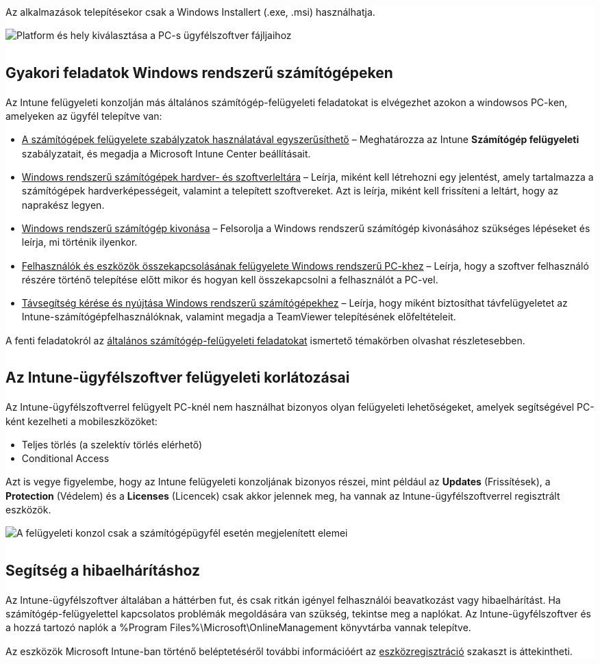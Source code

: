 Az alkalmazások telepítésekor csak a Windows Installert (.exe, .msi) használhatja.

  ![Platform és hely kiválasztása a PC-s ügyfélszoftver fájljaihoz](./media/manage-windows-pcs-with-microsoft-intune/select-platform-of-software-files-for-pc-agent.png)

## <a name="common-tasks-for-windows-pcs"></a>Gyakori feladatok Windows rendszerű számítógépeken

Az Intune felügyeleti konzolján más általános számítógép-felügyeleti feladatokat is elvégezhet azokon a windowsos PC-ken, amelyeken az ügyfél telepítve van:
- [A számítógépek felügyelete szabályzatok használatával egyszerűsíthető](use-policies-to-simplify-windows-pc-management.md) – Meghatározza az Intune **Számítógép felügyeleti** szabályzatait, és megadja a Microsoft Intune Center beállításait.

- [Windows rendszerű számítógépek hardver- és szoftverleltára](view-hardware-and-software-inventory-for-windows-pcs-in-microsoft-intune.md) – Leírja, miként kell létrehozni egy jelentést, amely tartalmazza a számítógépek hardverképességeit, valamint a telepített szoftvereket. Azt is leírja, miként kell frissíteni a leltárt, hogy az naprakész legyen.
- [Windows rendszerű számítógép kivonása](retire-a-windows-pc-with-microsoft-intune.md) – Felsorolja a Windows rendszerű számítógép kivonásához szükséges lépéseket és leírja, mi történik ilyenkor.
- [Felhasználók és eszközök összekapcsolásának felügyelete Windows rendszerű PC-khez](../manage-user-device-linking-for-windows-pcs-with-microsoft-intune.md) – Leírja, hogy a szoftver felhasználó részére történő telepítése előtt mikor és hogyan kell összekapcsolni a felhasználót a PC-vel.
- [Távsegítség kérése és nyújtása Windows rendszerű számítógépekhez](request-and-provide-remote-assistance-for-windows-pcs-in-microsoft-intune.md) – Leírja, hogy miként biztosíthat távfelügyeletet az Intune-számítógépfelhasználóknak, valamint megadja a TeamViewer telepítésének előfeltételeit.

A fenti feladatokról az [általános számítógép-felügyeleti feladatokat](common-windows-pc-management-tasks-with-the-microsoft-intune-computer-client.md) ismertető témakörben olvashat részletesebben.

## <a name="management-limitations-of-the-intune-client-software"></a>Az Intune-ügyfélszoftver felügyeleti korlátozásai

Az Intune-ügyfélszoftverrel felügyelt PC-knél nem használhat bizonyos olyan felügyeleti lehetőségeket, amelyek segítségével PC-ként kezelheti a mobileszközöket:

- Teljes törlés (a szelektív törlés elérhető)
- Conditional Access

Azt is vegye figyelembe, hogy az Intune felügyeleti konzoljának bizonyos részei, mint például az **Updates** (Frissítések), a **Protection** (Védelem) és a **Licenses** (Licencek) csak akkor jelennek meg, ha vannak az Intune-ügyfélszoftverrel regisztrált eszközök.

  ![A felügyeleti konzol csak a számítógépügyfél esetén megjelenített elemei](./media/manage-windows-pcs-with-microsoft-intune/admin-console-settings-only-for-pc-agent.png)

## <a name="help-with-troubleshooting"></a>Segítség a hibaelhárításhoz

Az Intune-ügyfélszoftver általában a háttérben fut, és csak ritkán igényel felhasználói beavatkozást vagy hibaelhárítást. Ha számítógép-felügyelettel kapcsolatos problémák megoldására van szükség, tekintse meg a naplókat. Az Intune-ügyfélszoftver és a hozzá tartozó naplók a %Program Files%\Microsoft\OnlineManagement könyvtárba vannak telepítve.

Az eszközök Microsoft Intune-ban történő beléptetéséről további információért az [eszközregisztráció](../enrollment/device-enrollment.md) szakaszt is áttekintheti.
